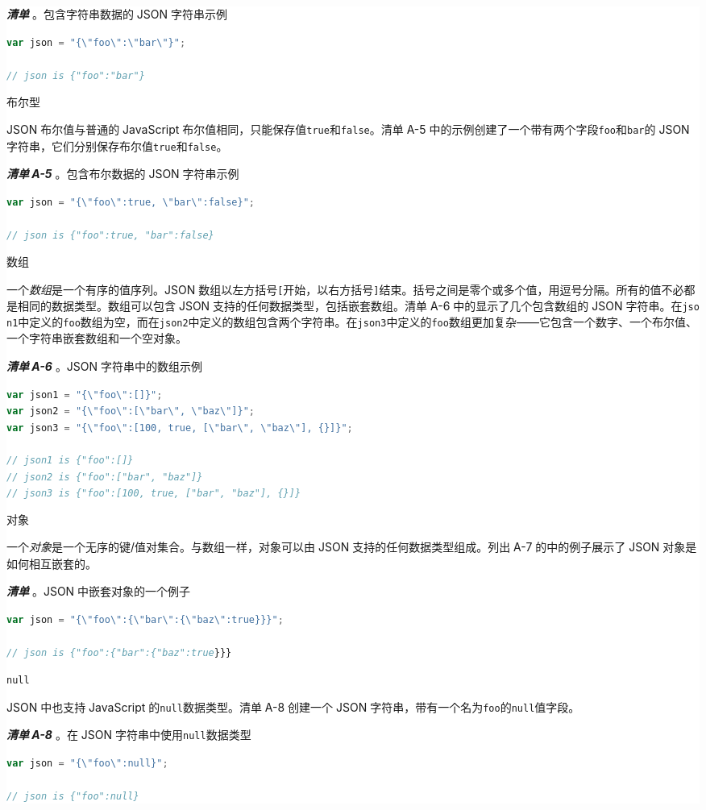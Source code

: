 ***清单*** 。包含字符串数据的 JSON 字符串示例

```js
var json = "{\"foo\":\"bar\"}";

// json is {"foo":"bar"}
```

布尔型

JSON 布尔值与普通的 JavaScript 布尔值相同，只能保存值`true`和`false`。清单 A-5 中的示例创建了一个带有两个字段`foo`和`bar`的 JSON 字符串，它们分别保存布尔值`true`和`false`。

***清单 A-5*** 。包含布尔数据的 JSON 字符串示例

```js
var json = "{\"foo\":true, \"bar\":false}";

// json is {"foo":true, "bar":false}
```

数组

一个*数组*是一个有序的值序列。JSON 数组以左方括号`[`开始，以右方括号`]`结束。括号之间是零个或多个值，用逗号分隔。所有的值不必都是相同的数据类型。数组可以包含 JSON 支持的任何数据类型，包括嵌套数组。清单 A-6 中的显示了几个包含数组的 JSON 字符串。在`json1`中定义的`foo`数组为空，而在`json2`中定义的数组包含两个字符串。在`json3`中定义的`foo`数组更加复杂——它包含一个数字、一个布尔值、一个字符串嵌套数组和一个空对象。

***清单 A-6*** 。JSON 字符串中的数组示例

```js
var json1 = "{\"foo\":[]}";
var json2 = "{\"foo\":[\"bar\", \"baz\"]}";
var json3 = "{\"foo\":[100, true, [\"bar\", \"baz\"], {}]}";

// json1 is {"foo":[]}
// json2 is {"foo":["bar", "baz"]}
// json3 is {"foo":[100, true, ["bar", "baz"], {}]}
```

对象

一个*对象*是一个无序的键/值对集合。与数组一样，对象可以由 JSON 支持的任何数据类型组成。列出 A-7 的中的例子展示了 JSON 对象是如何相互嵌套的。

***清单*** 。JSON 中嵌套对象的一个例子

```js
var json = "{\"foo\":{\"bar\":{\"baz\":true}}}";

// json is {"foo":{"bar":{"baz":true}}}
```

`null`

JSON 中也支持 JavaScript 的`null`数据类型。清单 A-8 创建一个 JSON 字符串，带有一个名为`foo`的`null`值字段。

***清单 A-8*** 。在 JSON 字符串中使用`null`数据类型

```js
var json = "{\"foo\":null}";

// json is {"foo":null}
```
